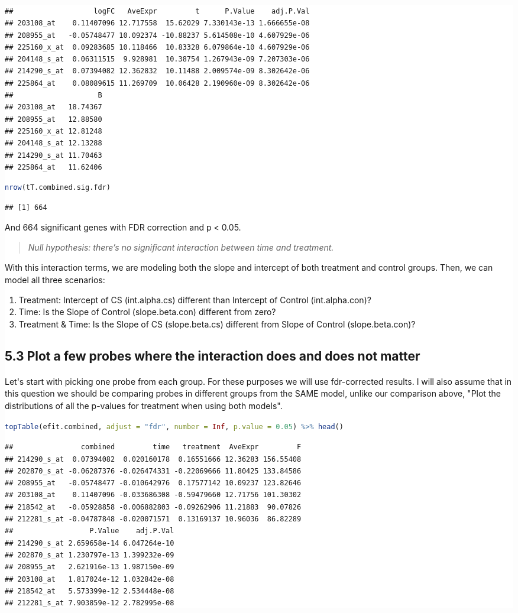 ```
##                   logFC   AveExpr         t      P.Value    adj.P.Val
## 203108_at    0.11407096 12.717558  15.62029 7.330143e-13 1.666655e-08
## 208955_at   -0.05748477 10.092374 -10.88237 5.614508e-10 4.607929e-06
## 225160_x_at  0.09283685 10.118466  10.83328 6.079864e-10 4.607929e-06
## 204148_s_at  0.06311515  9.928981  10.38754 1.267943e-09 7.207303e-06
## 214290_s_at  0.07394082 12.362832  10.11488 2.009574e-09 8.302642e-06
## 225864_at    0.08089615 11.269709  10.06428 2.190960e-09 8.302642e-06
##                    B
## 203108_at   18.74367
## 208955_at   12.88580
## 225160_x_at 12.81248
## 204148_s_at 12.13288
## 214290_s_at 11.70463
## 225864_at   11.62406
```

```r
nrow(tT.combined.sig.fdr)
```

```
## [1] 664
```

And 664 significant genes with FDR correction and p < 0.05.  

>*Null hypothesis: there’s no significant interaction between time and treatment.*

With this interaction terms, we are modeling both the slope and intercept of both treatment and control groups.  Then, we can model all three scenarios:  
1. Treatment: Intercept of CS (int.alpha.cs) different than Intercept of Control (int.alpha.con)?  
2. Time: Is the Slope of Control (slope.beta.con) different from zero?  
3. Treatment & Time: Is the Slope of CS (slope.beta.cs) different from Slope of Control (slope.beta.con)?  


## 5.3 Plot a few probes where the interaction does and does not matter 

Let's start with picking one probe from each group. For these purposes we will use fdr-corrected results. I will also assume that in this question we should be comparing probes in different groups from the SAME model, unlike our comparison above, "Plot the distributions of all the p-values for treatment when using both models".

```r
topTable(efit.combined, adjust = "fdr", number = Inf, p.value = 0.05) %>% head()
```

```
##                combined         time   treatment  AveExpr         F
## 214290_s_at  0.07394082  0.020160178  0.16551666 12.36283 156.55408
## 202870_s_at -0.06287376 -0.026474331 -0.22069666 11.80425 133.84586
## 208955_at   -0.05748477 -0.010642976  0.17577142 10.09237 123.82646
## 203108_at    0.11407096 -0.033686308 -0.59479660 12.71756 101.30302
## 218542_at   -0.05928858 -0.006882803 -0.09262906 11.21883  90.07826
## 212281_s_at -0.04787848 -0.020071571  0.13169137 10.96036  86.82289
##                  P.Value    adj.P.Val
## 214290_s_at 2.659658e-14 6.047264e-10
## 202870_s_at 1.230797e-13 1.399232e-09
## 208955_at   2.621916e-13 1.987150e-09
## 203108_at   1.817024e-12 1.032842e-08
## 218542_at   5.573399e-12 2.534448e-08
## 212281_s_at 7.903859e-12 2.782995e-08
```
